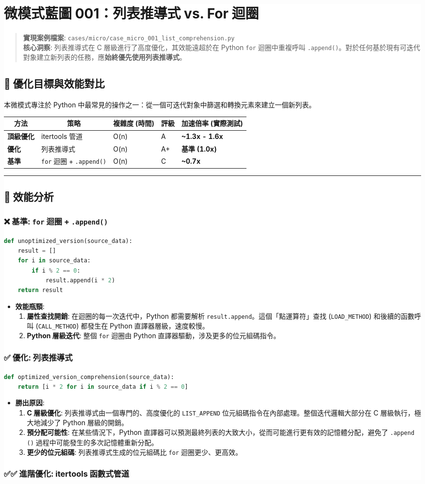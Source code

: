 # 微模式藍圖 001：列表推導式 vs. For 迴圈

> **實現案例檔案**: `cases/micro/case_micro_001_list_comprehension.py`  
> **核心洞察**: 列表推導式在 C 層級進行了高度優化，其效能遠超於在 Python `for` 迴圈中重複呼叫 `.append()`。對於任何基於現有可迭代對象建立新列表的任務，應**始終優先使用列表推導式**。

## 🎯 優化目標與效能對比

本微模式專注於 Python 中最常見的操作之一：從一個可迭代對象中篩選和轉換元素來建立一個新列表。

| 方法 | 策略 | 複雜度 (時間) | 評級 | 加速倍率 (實際測試) |
|---|---|---|---|---|
| **頂級優化** | itertools 管道 | O(n) | A | **~1.3x - 1.6x** |
| **優化** | 列表推導式 | O(n) | A+ | **基準 (1.0x)** |
| **基準** | `for` 迴圈 + `.append()` | O(n) | C | **~0.7x** |

---

## 🔧 效能分析

### ❌ 基準: `for` 迴圈 + `.append()`

```python
def unoptimized_version(source_data):
    result = []
    for i in source_data:
        if i % 2 == 0:
            result.append(i * 2)
    return result
```

- **效能瓶頸**:
  1. **屬性查找開銷**: 在迴圈的每一次迭代中，Python 都需要解析 `result.append`。這個「點運算符」查找 (`LOAD_METHOD`) 和後續的函數呼叫 (`CALL_METHOD`) 都發生在 Python 直譯器層級，速度較慢。
  2. **Python 層級迭代**: 整個 `for` 迴圈由 Python 直譯器驅動，涉及更多的位元組碼指令。

### ✅ 優化: 列表推導式

```python
def optimized_version_comprehension(source_data):
    return [i * 2 for i in source_data if i % 2 == 0]
```

- **勝出原因**:
  1. **C 層級優化**: 列表推導式由一個專門的、高度優化的 `LIST_APPEND` 位元組碼指令在內部處理。整個迭代邏輯大部分在 C 層級執行，極大地減少了 Python 層級的開銷。
  2. **預分配可能性**: 在某些情況下，Python 直譯器可以預測最終列表的大致大小，從而可能進行更有效的記憶體分配，避免了 `.append()` 過程中可能發生的多次記憶體重新分配。
  3. **更少的位元組碼**: 列表推導式生成的位元組碼比 `for` 迴圈更少、更高效。

### ✅✅ 進階優化: itertools 函數式管道

